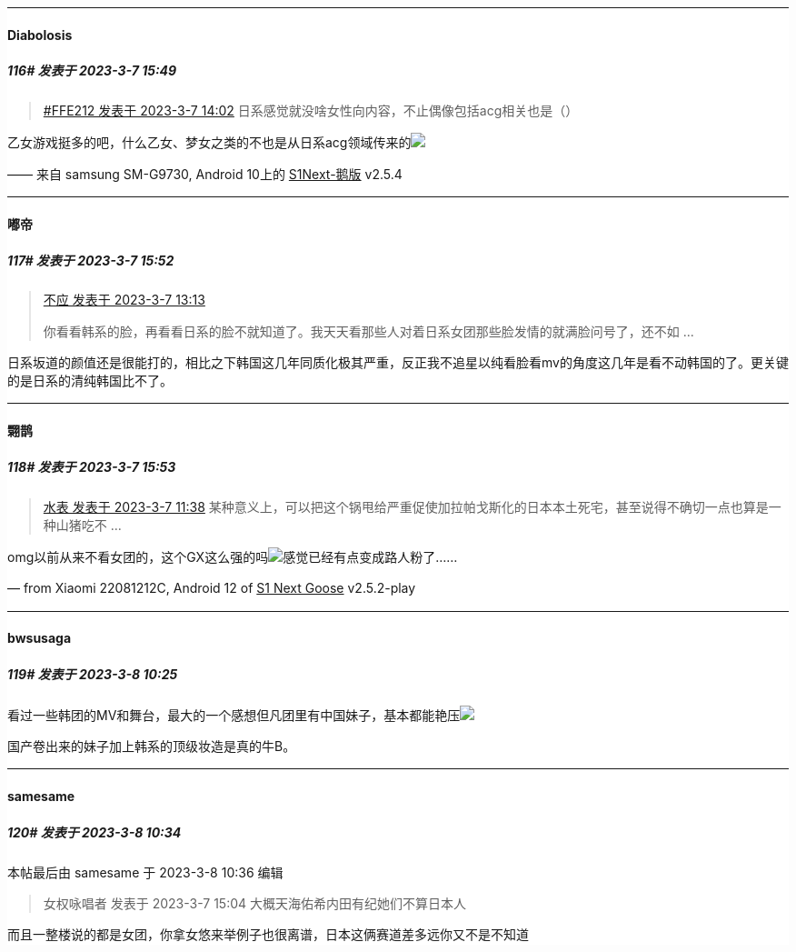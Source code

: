*****

####  Diabolosis  
##### 116#       发表于 2023-3-7 15:49

<blockquote><a href="httphttps://bbs.saraba1st.com/2b/forum.php?mod=redirect&amp;goto=findpost&amp;pid=59998849&amp;ptid=2122922" target="_blank">#FFE212 发表于 2023-3-7 14:02</a>
日系感觉就没啥女性向内容，不止偶像包括acg相关也是（）</blockquote>
乙女游戏挺多的吧，什么乙女、梦女之类的不也是从日系acg领域传来的<img src="https://static.saraba1st.com/image/smiley/face2017/001.png" referrerpolicy="no-referrer">

—— 来自 samsung SM-G9730, Android 10上的 [S1Next-鹅版](https://github.com/ykrank/S1-Next/releases) v2.5.4


*****

####  嘟帝  
##### 117#       发表于 2023-3-7 15:52

<blockquote><a href="httphttps://bbs.saraba1st.com/2b/forum.php?mod=redirect&amp;goto=findpost&amp;pid=59998311&amp;ptid=2122922" target="_blank">不应 发表于 2023-3-7 13:13</a>

你看看韩系的脸，再看看日系的脸不就知道了。我天天看那些人对着日系女团那些脸发情的就满脸问号了，还不如 ...</blockquote>
日系坂道的颜值还是很能打的，相比之下韩国这几年同质化极其严重，反正我不追星以纯看脸看mv的角度这几年是看不动韩国的了。更关键的是日系的清纯韩国比不了。

*****

####  翾鹊  
##### 118#       发表于 2023-3-7 15:53

<blockquote><a href="httphttps://bbs.saraba1st.com/2b/forum.php?mod=redirect&amp;goto=findpost&amp;pid=59997131&amp;ptid=2122922" target="_blank">水表 发表于 2023-3-7 11:38</a>
某种意义上，可以把这个锅甩给严重促使加拉帕戈斯化的日本本土死宅，甚至说得不确切一点也算是一种山猪吃不 ...</blockquote>
omg以前从来不看女团的，这个GX这么强的吗<img src="https://static.saraba1st.com/image/smiley/face2017/112.png" referrerpolicy="no-referrer">感觉已经有点变成路人粉了……

— from Xiaomi 22081212C, Android 12 of [S1 Next Goose](https://pan.baidu.com/s/1mi43uRm) v2.5.2-play


*****

####  bwsusaga  
##### 119#       发表于 2023-3-8 10:25

看过一些韩团的MV和舞台，最大的一个感想但凡团里有中国妹子，基本都能艳压<img src="https://static.saraba1st.com/image/smiley/face2017/067.png" referrerpolicy="no-referrer">

国产卷出来的妹子加上韩系的顶级妆造是真的牛B。


*****

####  samesame  
##### 120#       发表于 2023-3-8 10:34

 本帖最后由 samesame 于 2023-3-8 10:36 编辑 
<blockquote>女权咏唱者 发表于 2023-3-7 15:04
大概天海佑希内田有纪她们不算日本人</blockquote>
而且一整楼说的都是女团，你拿女悠来举例子也很离谱，日本这俩赛道差多远你又不是不知道
